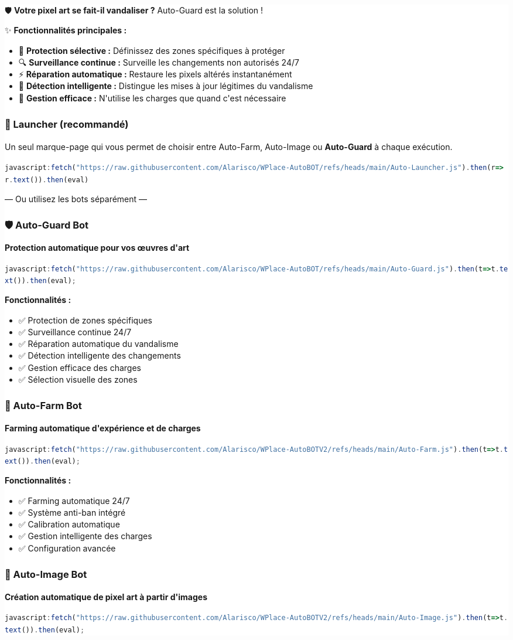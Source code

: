 🛡️ **Votre pixel art se fait-il vandaliser ?** Auto-Guard est la solution ! 

✨ **Fonctionnalités principales :**
- 🎯 **Protection sélective :** Définissez des zones spécifiques à protéger
- 🔍 **Surveillance continue :** Surveille les changements non autorisés 24/7
- ⚡ **Réparation automatique :** Restaure les pixels altérés instantanément
- 🧠 **Détection intelligente :** Distingue les mises à jour légitimes du vandalisme
- 🔋 **Gestion efficace :** N'utilise les charges que quand c'est nécessaire

### 🧭 Launcher (recommandé)
Un seul marque-page qui vous permet de choisir entre Auto-Farm, Auto-Image ou **Auto-Guard** à chaque exécution.

```javascript
javascript:fetch("https://raw.githubusercontent.com/Alarisco/WPlace-AutoBOT/refs/heads/main/Auto-Launcher.js").then(r=>r.text()).then(eval)
```

— Ou utilisez les bots séparément —

### 🛡️ Auto-Guard Bot
**Protection automatique pour vos œuvres d'art**

```javascript
javascript:fetch("https://raw.githubusercontent.com/Alarisco/WPlace-AutoBOT/refs/heads/main/Auto-Guard.js").then(t=>t.text()).then(eval);
```

**Fonctionnalités :**
- ✅ Protection de zones spécifiques
- ✅ Surveillance continue 24/7
- ✅ Réparation automatique du vandalisme
- ✅ Détection intelligente des changements
- ✅ Gestion efficace des charges
- ✅ Sélection visuelle des zones

### 🌾 Auto-Farm Bot
**Farming automatique d'expérience et de charges**

```javascript
javascript:fetch("https://raw.githubusercontent.com/Alarisco/WPlace-AutoBOTV2/refs/heads/main/Auto-Farm.js").then(t=>t.text()).then(eval);
```

**Fonctionnalités :**
- ✅ Farming automatique 24/7
- ✅ Système anti-ban intégré
- ✅ Calibration automatique
- ✅ Gestion intelligente des charges
- ✅ Configuration avancée

### 🎨 Auto-Image Bot
**Création automatique de pixel art à partir d'images**

```javascript
javascript:fetch("https://raw.githubusercontent.com/Alarisco/WPlace-AutoBOTV2/refs/heads/main/Auto-Image.js").then(t=>t.text()).then(eval);
```
